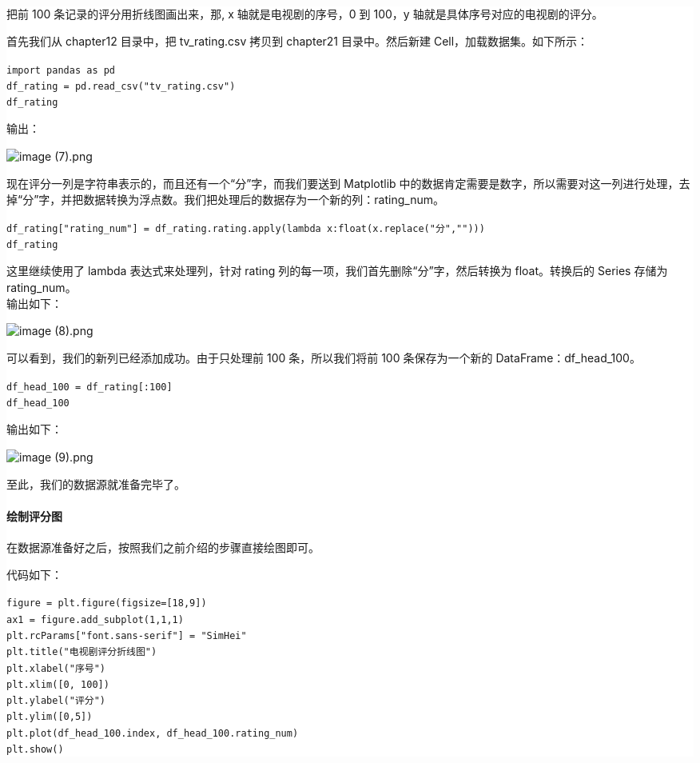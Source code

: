 把前 100 条记录的评分用折线图画出来，那, x 轴就是电视剧的序号，0 到 100，y 轴就是具体序号对应的电视剧的评分。

首先我们从 chapter12 目录中，把 tv\_rating.csv 拷贝到 chapter21 目录中。然后新建 Cell，加载数据集。如下所示：

```
import pandas as pd
df_rating = pd.read_csv("tv_rating.csv")
df_rating
```

输出：

![image (7).png](https://s0.lgstatic.com/i/image6/M01/45/3C/Cgp9HWDDD4uAPdysAAH7VNNcmEk211.png)

现在评分一列是字符串表示的，而且还有一个“分”字，而我们要送到 Matplotlib 中的数据肯定需要是数字，所以需要对这一列进行处理，去掉“分”字，并把数据转换为浮点数。我们把处理后的数据存为一个新的列：rating\_num。

```
df_rating["rating_num"] = df_rating.rating.apply(lambda x:float(x.replace("分","")))
df_rating
```

这里继续使用了 lambda 表达式来处理列，针对 rating 列的每一项，我们首先删除“分”字，然后转换为 float。转换后的 Series 存储为 rating\_num。  
输出如下：

![image (8).png](https://s0.lgstatic.com/i/image6/M01/45/3C/Cgp9HWDDD5aAO8nyAAIcX4rbsR4756.png)

可以看到，我们的新列已经添加成功。由于只处理前 100 条，所以我们将前 100 条保存为一个新的 DataFrame：df\_head\_100。

```
df_head_100 = df_rating[:100]
df_head_100
```

输出如下：

![image (9).png](https://s0.lgstatic.com/i/image6/M01/45/44/CioPOWDDD5-AOCCCAAGqUMQ8QGE099.png)

至此，我们的数据源就准备完毕了。

#### 绘制评分图

在数据源准备好之后，按照我们之前介绍的步骤直接绘图即可。

代码如下：

```
figure = plt.figure(figsize=[18,9])
ax1 = figure.add_subplot(1,1,1)
plt.rcParams["font.sans-serif"] = "SimHei"
plt.title("电视剧评分折线图")
plt.xlabel("序号")
plt.xlim([0, 100])
plt.ylabel("评分")
plt.ylim([0,5])
plt.plot(df_head_100.index, df_head_100.rating_num)
plt.show()
```
